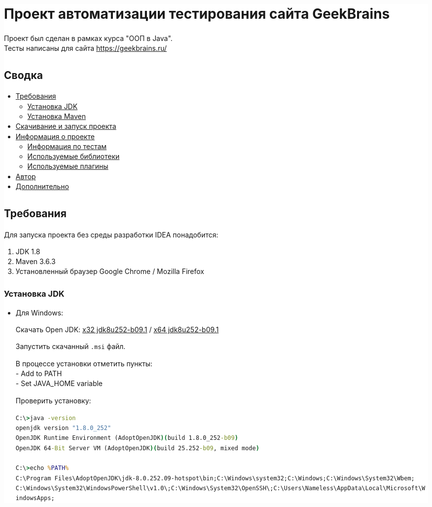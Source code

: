 # Проект автоматизации тестирования сайта GeekBrains

Проект был сделан в рамках курса "ООП в Java".  
Тесты написаны для сайта https://geekbrains.ru/

## Сводка
  
  - [Требования](#Требования)
    - [Установка JDK](#Установка-JDK)
    - [Установка Maven](#Установка-Maven)
  - [Скачивание и запуск проекта](#Скачивание-и-запуск-проекта)
  - [Информация о проекте](#Информация-о-проекте)
    - [Информация по тестам](#Информация-по-тестам)
    - [Используемые библиотеки](#Используемые-библиотеки)
    - [Используемые плагины](#Используемые-плагины)
  - [Автор](#Автор)
  - [Дополнительно](#Дополнительно)

## Требования

Для запуска проекта без среды разработки IDEA понадобится:

1. JDK 1.8
2. Maven 3.6.3
3. Установленный браузер Google Chrome / Mozilla Firefox

### Установка JDK

- Для Windows:

    Скачать Open JDK: [x32 jdk8u252-b09.1](https://github.com/AdoptOpenJDK/openjdk8-binaries/releases/download/jdk8u252-b09.1/OpenJDK8U-jdk_x86-32_windows_hotspot_8u252b09.msi) / [x64 jdk8u252-b09.1](https://github.com/AdoptOpenJDK/openjdk8-binaries/releases/download/jdk8u252-b09.1/OpenJDK8U-jdk_x64_windows_hotspot_8u252b09.msi)

    Запустить скачанный `.msi` файл.
    
    В процессе установки отметить пункты:  
      - Add to PATH  
      - Set JAVA_HOME variable  
    
    Проверить установку:
    
    ```cmd
    C:\>java -version
    openjdk version "1.8.0_252"
    OpenJDK Runtime Environment (AdoptOpenJDK)(build 1.8.0_252-b09)
    OpenJDK 64-Bit Server VM (AdoptOpenJDK)(build 25.252-b09, mixed mode)
    
    C:\>echo %PATH%
    C:\Program Files\AdoptOpenJDK\jdk-8.0.252.09-hotspot\bin;C:\Windows\system32;C:\Windows;C:\Windows\System32\Wbem;C:\Windows\System32\WindowsPowerShell\v1.0\;C:\Windows\System32\OpenSSH\;C:\Users\Nameless\AppData\Local\Microsoft\WindowsApps;
    